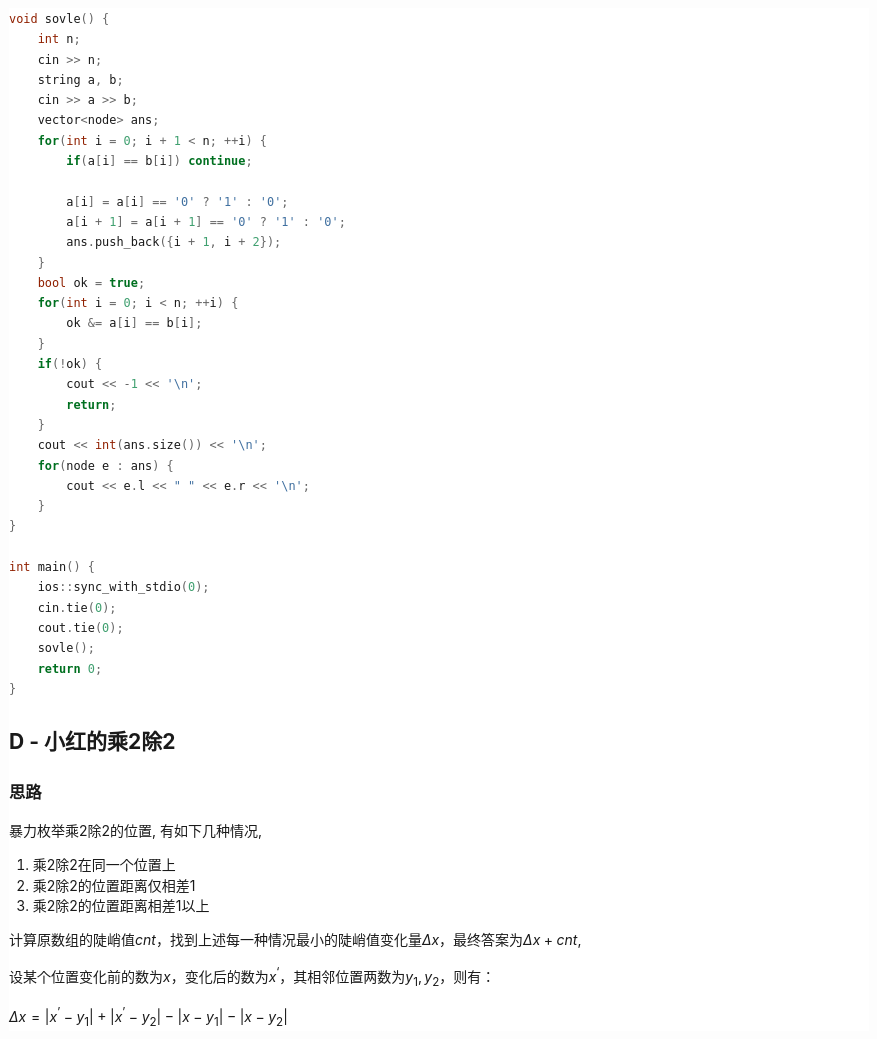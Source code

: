 ```c++
void sovle() {
    int n;
    cin >> n;
    string a, b;
    cin >> a >> b;
    vector<node> ans;
    for(int i = 0; i + 1 < n; ++i) {
        if(a[i] == b[i]) continue;

        a[i] = a[i] == '0' ? '1' : '0';
        a[i + 1] = a[i + 1] == '0' ? '1' : '0';
        ans.push_back({i + 1, i + 2});
    }
    bool ok = true;
    for(int i = 0; i < n; ++i) {
        ok &= a[i] == b[i];
    }
    if(!ok) {
        cout << -1 << '\n';
        return;
    }
    cout << int(ans.size()) << '\n';
    for(node e : ans) {
        cout << e.l << " " << e.r << '\n';
    }
}

int main() {
    ios::sync_with_stdio(0);
    cin.tie(0);
    cout.tie(0);
    sovle();
    return 0;
}
```


## **D - 小红的乘2除2**

### 思路

暴力枚举乘2除2的位置, 有如下几种情况,

1. 乘2除2在同一个位置上
2. 乘2除2的位置距离仅相差1
3. 乘2除2的位置距离相差1以上

计算原数组的陡峭值$cnt$，找到上述每一种情况最小的陡峭值变化量$\Delta x$，最终答案为$\Delta x +cnt$,

设某个位置变化前的数为$x$，变化后的数为$x^{‘}$，其相邻位置两数为$y_1, y_2$，则有：

$\Delta x = |x^{’} - y_1| + |x^{’} - y_2| - |x - y_1| - |x - y_2|$
